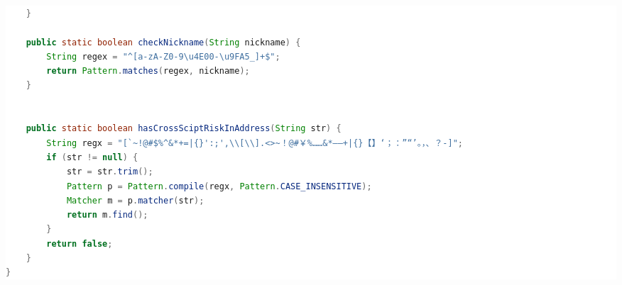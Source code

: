 ```java
	}

	public static boolean checkNickname(String nickname) {
		String regex = "^[a-zA-Z0-9\u4E00-\u9FA5_]+$";
		return Pattern.matches(regex, nickname);
	}
	

    public static boolean hasCrossSciptRiskInAddress(String str) {
        String regx = "[`~!@#$%^&*+=|{}':;',\\[\\].<>~！@#￥%……&*——+|{}【】‘；：”“’。，、？-]";
        if (str != null) {
            str = str.trim();
            Pattern p = Pattern.compile(regx, Pattern.CASE_INSENSITIVE);
            Matcher m = p.matcher(str);
            return m.find();
        }
        return false;
    }
}
```